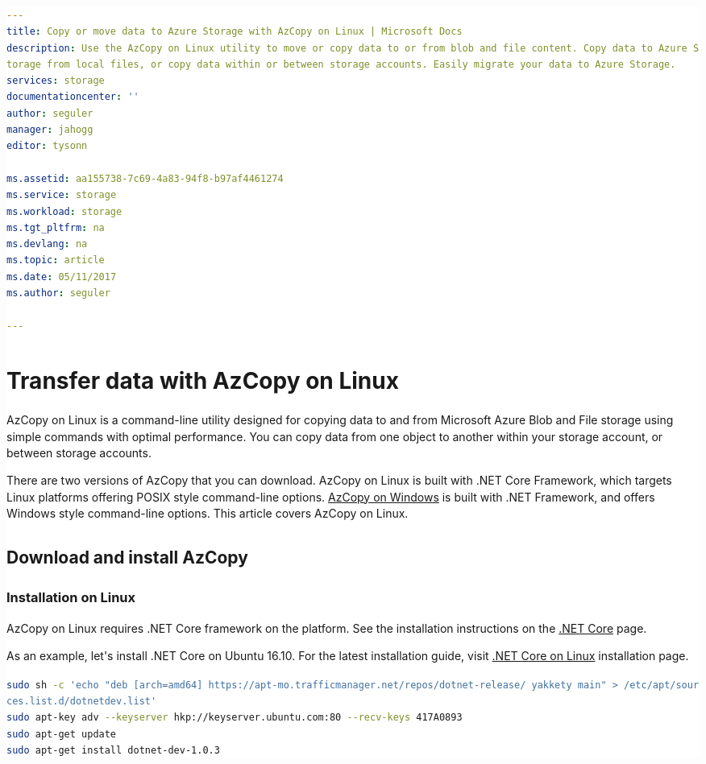 ```yaml
---
title: Copy or move data to Azure Storage with AzCopy on Linux | Microsoft Docs
description: Use the AzCopy on Linux utility to move or copy data to or from blob and file content. Copy data to Azure Storage from local files, or copy data within or between storage accounts. Easily migrate your data to Azure Storage.
services: storage
documentationcenter: ''
author: seguler
manager: jahogg
editor: tysonn

ms.assetid: aa155738-7c69-4a83-94f8-b97af4461274
ms.service: storage
ms.workload: storage
ms.tgt_pltfrm: na
ms.devlang: na
ms.topic: article
ms.date: 05/11/2017
ms.author: seguler

---
```

# Transfer data with AzCopy on Linux
AzCopy on Linux is a command-line utility designed for copying data to and from Microsoft Azure Blob and File storage using simple commands with optimal performance. You can copy data from one object to another within your storage account, or between storage accounts.

There are two versions of AzCopy that you can download. AzCopy on Linux is built with .NET Core Framework, which targets Linux platforms offering POSIX style command-line options. [AzCopy on Windows](storage-use-azcopy.md) is built with .NET Framework, and offers Windows style command-line options. This article covers AzCopy on Linux.

## Download and install AzCopy
### Installation on Linux

AzCopy on Linux requires .NET Core framework on the platform. See the installation instructions on the [.NET Core](https://www.microsoft.com/net/core#linuxubuntu) page.

As an example, let's install .NET Core on Ubuntu 16.10. For the latest installation guide, visit [.NET Core on Linux](https://www.microsoft.com/net/core#linuxubuntu) installation page.


```bash
sudo sh -c 'echo "deb [arch=amd64] https://apt-mo.trafficmanager.net/repos/dotnet-release/ yakkety main" > /etc/apt/sources.list.d/dotnetdev.list' 
sudo apt-key adv --keyserver hkp://keyserver.ubuntu.com:80 --recv-keys 417A0893
sudo apt-get update
sudo apt-get install dotnet-dev-1.0.3
```
